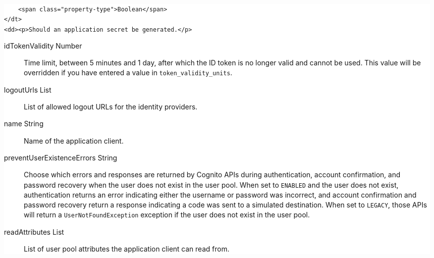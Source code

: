         <span class="property-type">Boolean</span>
    </dt>
    <dd><p>Should an application secret be generated.</p>
</dd><dt class="property-optional"
            title="Optional">
        <span id="idtokenvalidity_yaml">
<a data-swiftype-name="resource-property" data-swiftype-type="text" href="#idtokenvalidity_yaml" style="color: inherit; text-decoration: inherit;">id<wbr>Token<wbr>Validity</a>
</span>
        <span class="property-indicator"></span>
        <span class="property-type">Number</span>
    </dt>
    <dd><p>Time limit, between 5 minutes and 1 day, after which the ID token is no longer valid and cannot be used. This value will be overridden if you have entered a value in <code>token_validity_units</code>.</p>
</dd><dt class="property-optional"
            title="Optional">
        <span id="logouturls_yaml">
<a data-swiftype-name="resource-property" data-swiftype-type="text" href="#logouturls_yaml" style="color: inherit; text-decoration: inherit;">logout<wbr>Urls</a>
</span>
        <span class="property-indicator"></span>
        <span class="property-type">List<String></span>
    </dt>
    <dd><p>List of allowed logout URLs for the identity providers.</p>
</dd><dt class="property-optional"
            title="Optional">
        <span id="name_yaml">
<a data-swiftype-name="resource-property" data-swiftype-type="text" href="#name_yaml" style="color: inherit; text-decoration: inherit;">name</a>
</span>
        <span class="property-indicator"></span>
        <span class="property-type">String</span>
    </dt>
    <dd><p>Name of the application client.</p>
</dd><dt class="property-optional"
            title="Optional">
        <span id="preventuserexistenceerrors_yaml">
<a data-swiftype-name="resource-property" data-swiftype-type="text" href="#preventuserexistenceerrors_yaml" style="color: inherit; text-decoration: inherit;">prevent<wbr>User<wbr>Existence<wbr>Errors</a>
</span>
        <span class="property-indicator"></span>
        <span class="property-type">String</span>
    </dt>
    <dd><p>Choose which errors and responses are returned by Cognito APIs during authentication, account confirmation, and password recovery when the user does not exist in the user pool. When set to <code>ENABLED</code> and the user does not exist, authentication returns an error indicating either the username or password was incorrect, and account confirmation and password recovery return a response indicating a code was sent to a simulated destination. When set to <code>LEGACY</code>, those APIs will return a <code>UserNotFoundException</code> exception if the user does not exist in the user pool.</p>
</dd><dt class="property-optional"
            title="Optional">
        <span id="readattributes_yaml">
<a data-swiftype-name="resource-property" data-swiftype-type="text" href="#readattributes_yaml" style="color: inherit; text-decoration: inherit;">read<wbr>Attributes</a>
</span>
        <span class="property-indicator"></span>
        <span class="property-type">List<String></span>
    </dt>
    <dd><p>List of user pool attributes the application client can read from.</p>
</dd><dt class="property-optional"
            title="Optional">